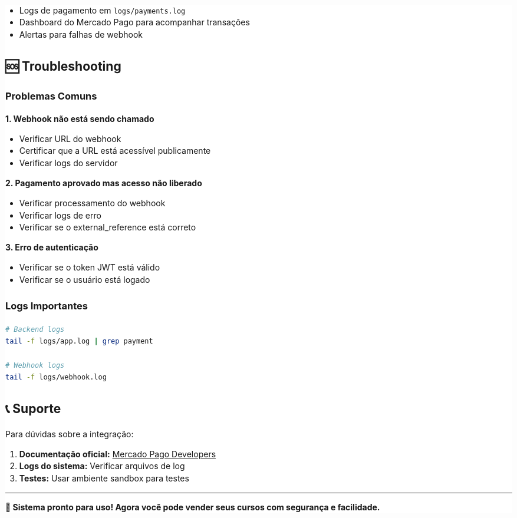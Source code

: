 - Logs de pagamento em `logs/payments.log`
- Dashboard do Mercado Pago para acompanhar transações
- Alertas para falhas de webhook

## 🆘 Troubleshooting

### Problemas Comuns

**1. Webhook não está sendo chamado**
- Verificar URL do webhook
- Certificar que a URL está acessível publicamente
- Verificar logs do servidor

**2. Pagamento aprovado mas acesso não liberado**
- Verificar processamento do webhook
- Verificar logs de erro
- Verificar se o external_reference está correto

**3. Erro de autenticação**
- Verificar se o token JWT está válido
- Verificar se o usuário está logado

### Logs Importantes

```bash
# Backend logs
tail -f logs/app.log | grep payment

# Webhook logs
tail -f logs/webhook.log
```

## 📞 Suporte

Para dúvidas sobre a integração:

1. **Documentação oficial:** [Mercado Pago Developers](https://www.mercadopago.com.br/developers)
2. **Logs do sistema:** Verificar arquivos de log
3. **Testes:** Usar ambiente sandbox para testes

---

**🎉 Sistema pronto para uso! Agora você pode vender seus cursos com segurança e facilidade.**